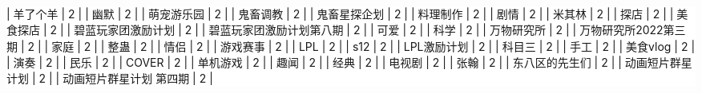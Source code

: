 | 羊了个羊 | 2 |
| 幽默 | 2 |
| 萌宠游乐园 | 2 |
| 鬼畜调教 | 2 |
| 鬼畜星探企划 | 2 |
| 料理制作 | 2 |
| 剧情 | 2 |
| 米其林 | 2 |
| 探店 | 2 |
| 美食探店 | 2 |
| 碧蓝玩家团激励计划 | 2 |
| 碧蓝玩家团激励计划第八期 | 2 |
| 可爱 | 2 |
| 科学 | 2 |
| 万物研究所 | 2 |
| 万物研究所2022第三期 | 2 |
| 家庭 | 2 |
| 整蛊 | 2 |
| 情侣 | 2 |
| 游戏赛事 | 2 |
| LPL | 2 |
| s12 | 2 |
| LPL激励计划 | 2 |
| 科目三 | 2 |
| 手工 | 2 |
| 美食vlog | 2 |
| 演奏 | 2 |
| 民乐 | 2 |
| COVER | 2 |
| 单机游戏 | 2 |
| 趣闻 | 2 |
| 经典 | 2 |
| 电视剧 | 2 |
| 张翰 | 2 |
| 东八区的先生们 | 2 |
| 动画短片群星计划 | 2 |
| 动画短片群星计划 第四期 | 2 |